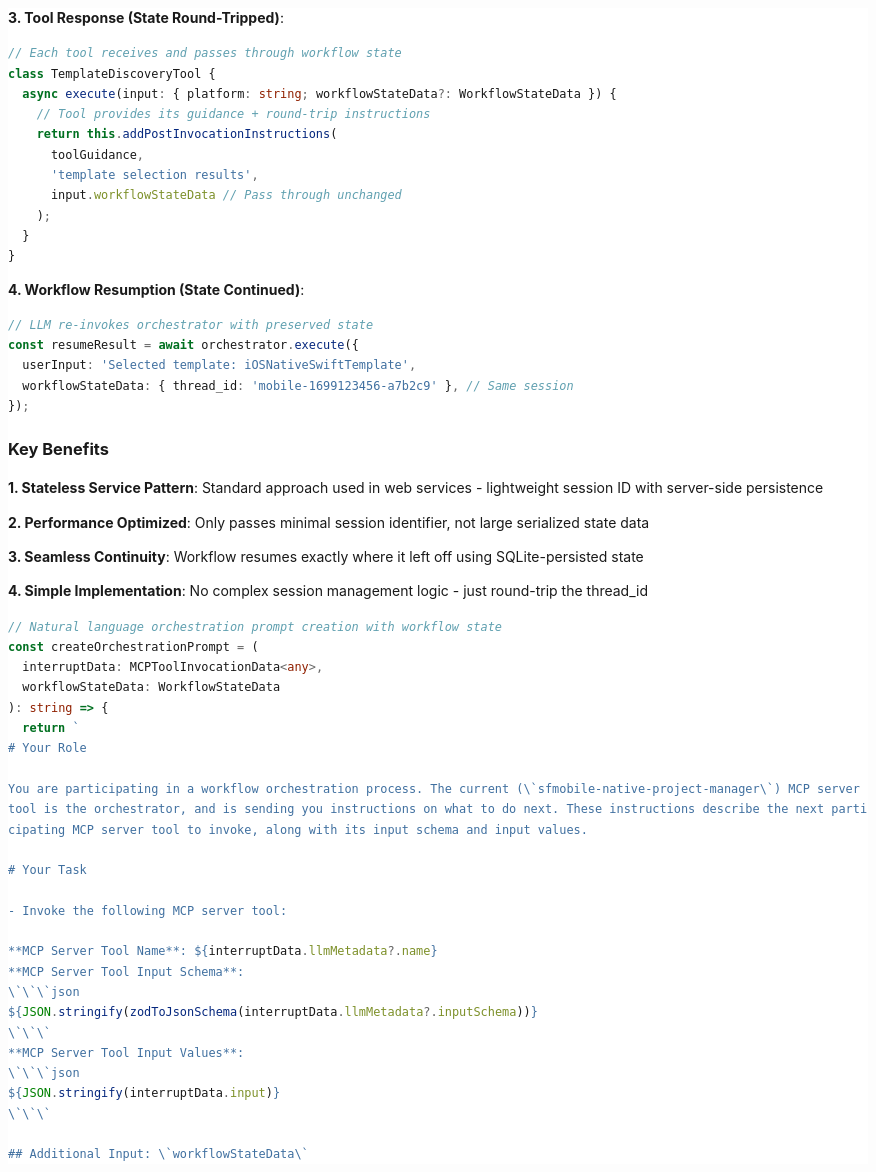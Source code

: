 **3. Tool Response (State Round-Tripped)**:

```typescript
// Each tool receives and passes through workflow state
class TemplateDiscoveryTool {
  async execute(input: { platform: string; workflowStateData?: WorkflowStateData }) {
    // Tool provides its guidance + round-trip instructions
    return this.addPostInvocationInstructions(
      toolGuidance,
      'template selection results',
      input.workflowStateData // Pass through unchanged
    );
  }
}
```

**4. Workflow Resumption (State Continued)**:

```typescript
// LLM re-invokes orchestrator with preserved state
const resumeResult = await orchestrator.execute({
  userInput: 'Selected template: iOSNativeSwiftTemplate',
  workflowStateData: { thread_id: 'mobile-1699123456-a7b2c9' }, // Same session
});
```

### Key Benefits

**1. Stateless Service Pattern**: Standard approach used in web services - lightweight session ID with server-side persistence

**2. Performance Optimized**: Only passes minimal session identifier, not large serialized state data

**3. Seamless Continuity**: Workflow resumes exactly where it left off using SQLite-persisted state

**4. Simple Implementation**: No complex session management logic - just round-trip the thread_id

```typescript
// Natural language orchestration prompt creation with workflow state
const createOrchestrationPrompt = (
  interruptData: MCPToolInvocationData<any>,
  workflowStateData: WorkflowStateData
): string => {
  return `
# Your Role

You are participating in a workflow orchestration process. The current (\`sfmobile-native-project-manager\`) MCP server tool is the orchestrator, and is sending you instructions on what to do next. These instructions describe the next participating MCP server tool to invoke, along with its input schema and input values.

# Your Task

- Invoke the following MCP server tool:

**MCP Server Tool Name**: ${interruptData.llmMetadata?.name}
**MCP Server Tool Input Schema**:
\`\`\`json
${JSON.stringify(zodToJsonSchema(interruptData.llmMetadata?.inputSchema))}
\`\`\`
**MCP Server Tool Input Values**:
\`\`\`json
${JSON.stringify(interruptData.input)}
\`\`\`

## Additional Input: \`workflowStateData\`

```